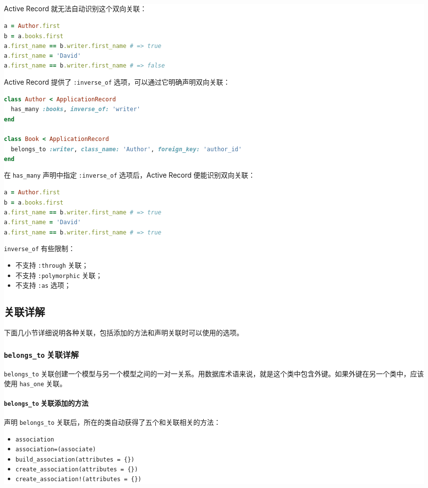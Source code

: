Active Record 就无法自动识别这个双向关联：

```ruby
a = Author.first
b = a.books.first
a.first_name == b.writer.first_name # => true
a.first_name = 'David'
a.first_name == b.writer.first_name # => false
```

Active Record 提供了 `:inverse_of` 选项，可以通过它明确声明双向关联：

```ruby
class Author < ApplicationRecord
  has_many :books, inverse_of: 'writer'
end

class Book < ApplicationRecord
  belongs_to :writer, class_name: 'Author', foreign_key: 'author_id'
end
```

在 `has_many` 声明中指定 `:inverse_of` 选项后，Active Record 便能识别双向关联：

```ruby
a = Author.first
b = a.books.first
a.first_name == b.writer.first_name # => true
a.first_name = 'David'
a.first_name == b.writer.first_name # => true
```

`inverse_of` 有些限制：

*   不支持 `:through` 关联；
*   不支持 `:polymorphic` 关联；
*   不支持 `:as` 选项；

<a class="anchor" id="detailed-association-reference"></a>

## 关联详解

下面几小节详细说明各种关联，包括添加的方法和声明关联时可以使用的选项。

<a class="anchor" id="belongs-to-association-reference"></a>

### `belongs_to` 关联详解

`belongs_to` 关联创建一个模型与另一个模型之间的一对一关系。用数据库术语来说，就是这个类中包含外键。如果外键在另一个类中，应该使用 `has_one` 关联。

<a class="anchor" id="methods-added-by-belongs-to"></a>

#### `belongs_to` 关联添加的方法

声明 `belongs_to` 关联后，所在的类自动获得了五个和关联相关的方法：

*   `association`
*   `association=(associate)`
*   `build_association(attributes = {})`
*   `create_association(attributes = {})`
*   `create_association!(attributes = {})`
